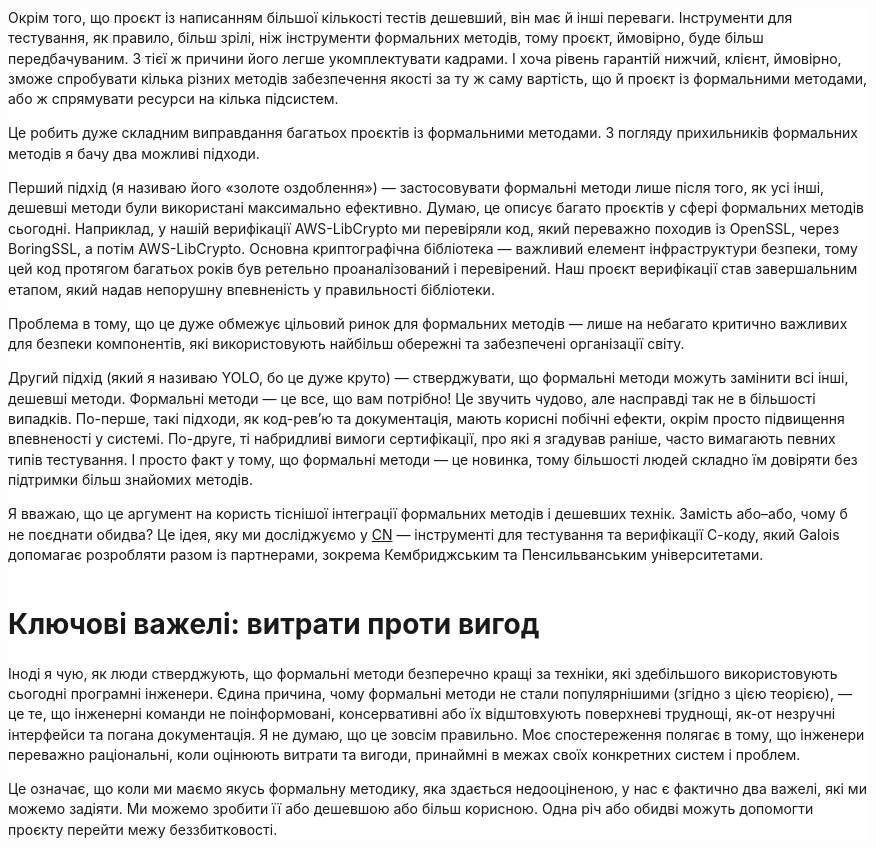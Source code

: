 Окрім того, що проєкт із написанням більшої кількості тестів дешевший, він має й інші переваги. Інструменти для тестування, як правило, більш зрілі, ніж інструменти формальних методів, тому проєкт, ймовірно, буде більш передбачуваним. З тієї ж причини його легше укомплектувати кадрами. І хоча рівень гарантій нижчий, клієнт, ймовірно, зможе спробувати кілька різних методів забезпечення якості за ту ж саму вартість, що й проєкт із формальними методами, або ж спрямувати ресурси на кілька підсистем.

Це робить дуже складним виправдання багатьох проєктів із формальними методами. З погляду прихильників формальних методів я бачу два можливі підходи.

Перший підхід (я називаю його «золоте оздоблення») — застосовувати формальні методи лише після того, як усі інші, дешевші методи були використані максимально ефективно. Думаю, це описує багато проєктів у сфері формальних методів сьогодні. Наприклад, у нашій верифікації AWS-LibCrypto ми перевіряли код, який переважно походив із OpenSSL, через BoringSSL, а потім AWS-LibCrypto. Основна криптографічна бібліотека — важливий елемент інфраструктури безпеки, тому цей код протягом багатьох років був ретельно проаналізований і перевірений. Наш проєкт верифікації став завершальним етапом, який надав непорушну впевненість у правильності бібліотеки.

Проблема в тому, що це дуже обмежує цільовий ринок для формальних методів — лише на небагато критично важливих для безпеки компонентів, які використовують найбільш обережні та забезпечені організації світу.

Другий підхід (який я називаю YOLO, бо це дуже круто) — стверджувати, що формальні методи можуть замінити всі інші, дешевші методи. Формальні методи — це все, що вам потрібно! Це звучить чудово, але насправді так не в більшості випадків. По-перше, такі підходи, як код-рев’ю та документація, мають корисні побічні ефекти, окрім просто підвищення впевненості у системі. По-друге, ті набридливі вимоги сертифікації, про які я згадував раніше, часто вимагають певних типів тестування. І просто факт у тому, що формальні методи — це новинка, тому більшості людей складно їм довіряти без підтримки більш знайомих методів.

Я вважаю, що це аргумент на користь тіснішої інтеграції формальних методів і дешевших технік. Замість або–або, чому б не поєднати обидва? Це ідея, яку ми досліджуємо у [CN](https://github.com/rems-project/cn) — інструменті для тестування та верифікації С-коду, який Galois допомагає розробляти разом із партнерами, зокрема Кембриджським та Пенсильванським університетами.

# Ключові важелі: витрати проти вигод

Іноді я чую, як люди стверджують, що формальні методи безперечно кращі за техніки, які здебільшого використовують сьогодні програмні інженери. Єдина причина, чому формальні методи не стали популярнішими (згідно з цією теорією), — це те, що інженерні команди не поінформовані, консервативні або їх відштовхують поверхневі труднощі, як-от незручні інтерфейси та погана документація. Я не думаю, що це зовсім правильно. Моє спостереження полягає в тому, що інженери переважно раціональні, коли оцінюють витрати та вигоди, принаймні в межах своїх конкретних систем і проблем.

Це означає, що коли ми маємо якусь формальну методику, яка здається недооціненою, у нас є фактично два важелі, які ми можемо задіяти. Ми можемо зробити її або дешевшою або більш корисною. Одна річ або обидві можуть допомогти проєкту перейти межу беззбитковості.
